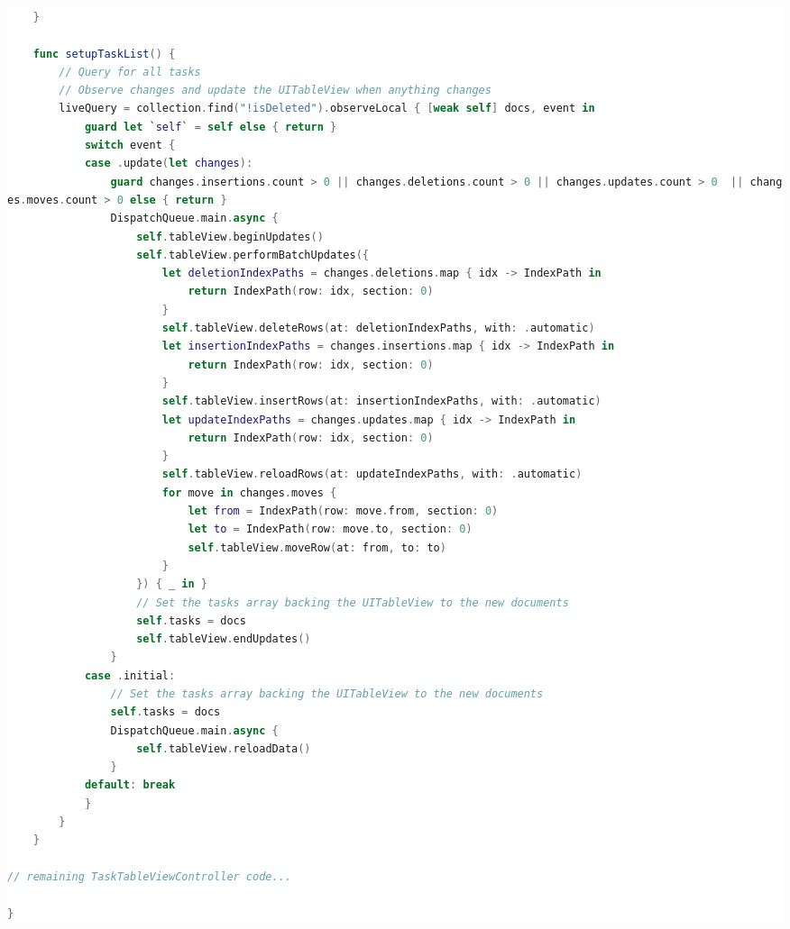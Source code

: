 ```swift
    }

    func setupTaskList() {
        // Query for all tasks
        // Observe changes and update the UITableView when anything changes
        liveQuery = collection.find("!isDeleted").observeLocal { [weak self] docs, event in
            guard let `self` = self else { return }
            switch event {
            case .update(let changes):
                guard changes.insertions.count > 0 || changes.deletions.count > 0 || changes.updates.count > 0  || changes.moves.count > 0 else { return }
                DispatchQueue.main.async {
                    self.tableView.beginUpdates()
                    self.tableView.performBatchUpdates({
                        let deletionIndexPaths = changes.deletions.map { idx -> IndexPath in
                            return IndexPath(row: idx, section: 0)
                        }
                        self.tableView.deleteRows(at: deletionIndexPaths, with: .automatic)
                        let insertionIndexPaths = changes.insertions.map { idx -> IndexPath in
                            return IndexPath(row: idx, section: 0)
                        }
                        self.tableView.insertRows(at: insertionIndexPaths, with: .automatic)
                        let updateIndexPaths = changes.updates.map { idx -> IndexPath in
                            return IndexPath(row: idx, section: 0)
                        }
                        self.tableView.reloadRows(at: updateIndexPaths, with: .automatic)
                        for move in changes.moves {
                            let from = IndexPath(row: move.from, section: 0)
                            let to = IndexPath(row: move.to, section: 0)
                            self.tableView.moveRow(at: from, to: to)
                        }
                    }) { _ in }
                    // Set the tasks array backing the UITableView to the new documents
                    self.tasks = docs
                    self.tableView.endUpdates()
                }
            case .initial:
                // Set the tasks array backing the UITableView to the new documents
                self.tasks = docs
                DispatchQueue.main.async {
                    self.tableView.reloadData()
                }
            default: break
            }
        }
    }

// remaining TaskTableViewController code...

}
```
